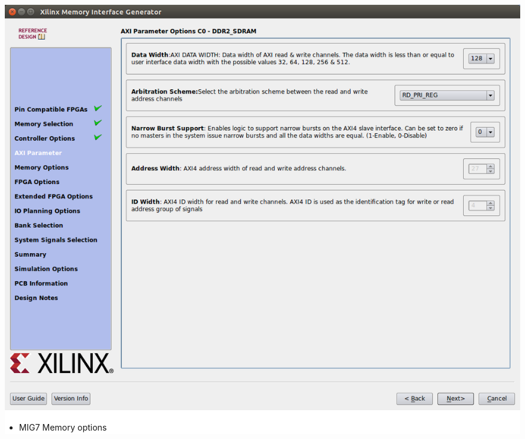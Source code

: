 ![MIG7 AXI Parameters](resources/047_MIG_AXI_Parameter.png "MIG7 AXI Parameters")
  * MIG7 Memory options  